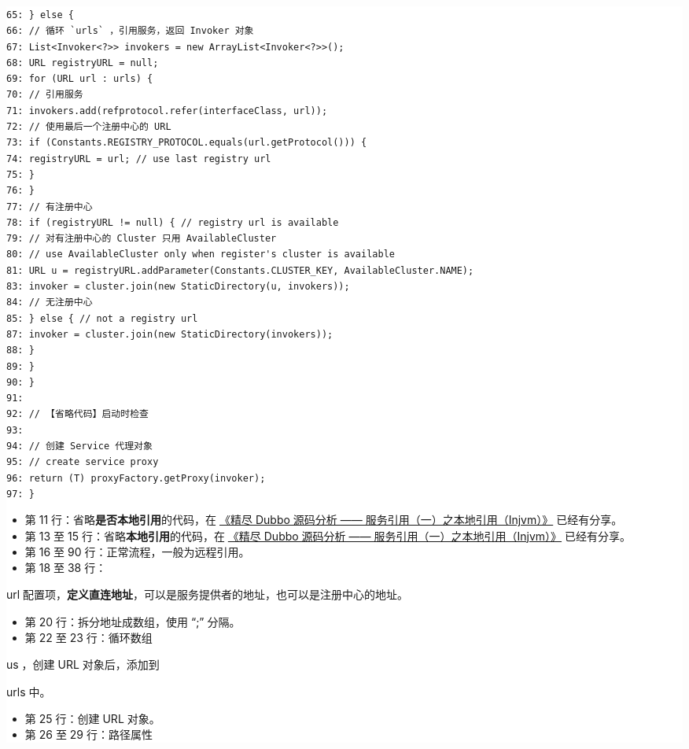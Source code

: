```
65: } else {
66: // 循环 `urls` ，引用服务，返回 Invoker 对象
67: List<Invoker<?>> invokers = new ArrayList<Invoker<?>>();
68: URL registryURL = null;
69: for (URL url : urls) {
70: // 引用服务
71: invokers.add(refprotocol.refer(interfaceClass, url));
72: // 使用最后一个注册中心的 URL
73: if (Constants.REGISTRY_PROTOCOL.equals(url.getProtocol())) {
74: registryURL = url; // use last registry url
75: }
76: }
77: // 有注册中心
78: if (registryURL != null) { // registry url is available
79: // 对有注册中心的 Cluster 只用 AvailableCluster
80: // use AvailableCluster only when register's cluster is available
81: URL u = registryURL.addParameter(Constants.CLUSTER_KEY, AvailableCluster.NAME);
83: invoker = cluster.join(new StaticDirectory(u, invokers));
84: // 无注册中心
85: } else { // not a registry url
87: invoker = cluster.join(new StaticDirectory(invokers));
88: }
89: }
90: }
91:
92: // 【省略代码】启动时检查
93:
94: // 创建 Service 代理对象
95: // create service proxy
96: return (T) proxyFactory.getProxy(invoker);
97: }
```

* 第 11 行：省略**是否本地引用**的代码，在 [《精尽 Dubbo 源码分析 —— 服务引用（一）之本地引用（Injvm）》](http://svip.iocoder.cn/Dubbo/reference-refer-local/?self) 已经有分享。
* 第 13 至 15 行：省略**本地引用**的代码，在 [《精尽 Dubbo 源码分析 —— 服务引用（一）之本地引用（Injvm）》](http://svip.iocoder.cn/Dubbo/reference-refer-local/?self) 已经有分享。
* 第 16 至 90 行：正常流程，一般为远程引用。
* 第 18 至 38 行：

url
配置项，**定义直连地址**，可以是服务提供者的地址，也可以是注册中心的地址。

* 第 20 行：拆分地址成数组，使用 “;” 分隔。
* 第 22 至 23 行：循环数组

us
，创建 URL 对象后，添加到

urls
中。
* 第 25 行：创建 URL 对象。
* 第 26 至 29 行：路径属性
